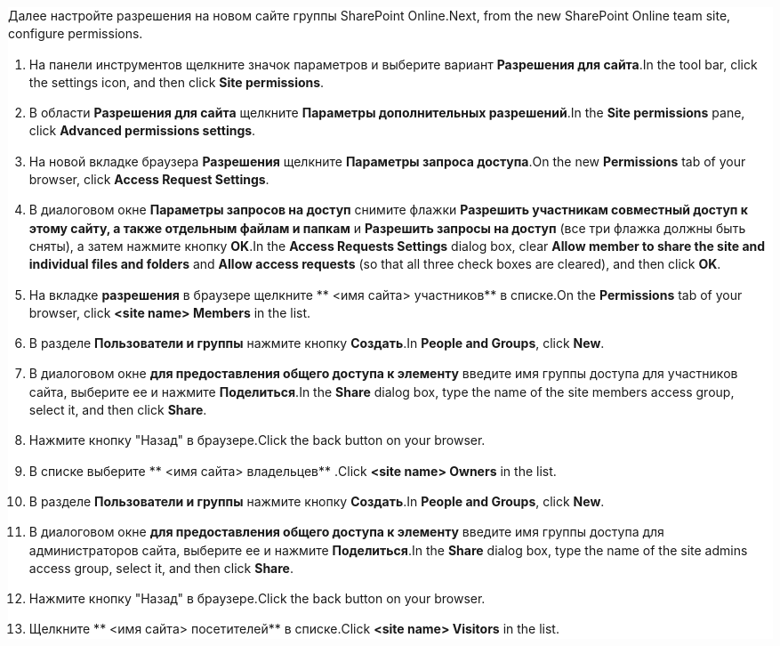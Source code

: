 <span data-ttu-id="f6001-177">Далее настройте разрешения на новом сайте группы SharePoint Online.</span><span class="sxs-lookup"><span data-stu-id="f6001-177">Next, from the new SharePoint Online team site, configure permissions.</span></span>
  
1. <span data-ttu-id="f6001-178">На панели инструментов щелкните значок параметров и выберите вариант **Разрешения для сайта**.</span><span class="sxs-lookup"><span data-stu-id="f6001-178">In the tool bar, click the settings icon, and then click **Site permissions**.</span></span>
    
2. <span data-ttu-id="f6001-179">В области **Разрешения для сайта** щелкните **Параметры дополнительных разрешений**.</span><span class="sxs-lookup"><span data-stu-id="f6001-179">In the **Site permissions** pane, click **Advanced permissions settings**.</span></span>
    
3. <span data-ttu-id="f6001-180">На новой вкладке браузера **Разрешения** щелкните **Параметры запроса доступа**.</span><span class="sxs-lookup"><span data-stu-id="f6001-180">On the new **Permissions** tab of your browser, click **Access Request Settings**.</span></span>
    
4. <span data-ttu-id="f6001-181">В диалоговом окне **Параметры запросов на доступ** снимите флажки **Разрешить участникам совместный доступ к этому сайту, а также отдельным файлам и папкам** и **Разрешить запросы на доступ** (все три флажка должны быть сняты), а затем нажмите кнопку **OK**.</span><span class="sxs-lookup"><span data-stu-id="f6001-181">In the **Access Requests Settings** dialog box, clear **Allow member to share the site and individual files and folders** and **Allow access requests** (so that all three check boxes are cleared), and then click **OK**.</span></span>
    
5. <span data-ttu-id="f6001-182">На вкладке **разрешения** в браузере щелкните \*\* \<имя сайта> участников\*\* в списке.</span><span class="sxs-lookup"><span data-stu-id="f6001-182">On the **Permissions** tab of your browser, click **\<site name> Members** in the list.</span></span>
    
6. <span data-ttu-id="f6001-183">В разделе **Пользователи и группы** нажмите кнопку **Создать**.</span><span class="sxs-lookup"><span data-stu-id="f6001-183">In **People and Groups**, click **New**.</span></span>
    
7. <span data-ttu-id="f6001-184">В диалоговом окне **для предоставления общего доступа к элементу** введите имя группы доступа для участников сайта, выберите ее и нажмите **Поделиться**.</span><span class="sxs-lookup"><span data-stu-id="f6001-184">In the **Share** dialog box, type the name of the site members access group, select it, and then click **Share**.</span></span>
    
8. <span data-ttu-id="f6001-185">Нажмите кнопку "Назад" в браузере.</span><span class="sxs-lookup"><span data-stu-id="f6001-185">Click the back button on your browser.</span></span>
    
9. <span data-ttu-id="f6001-186">В списке выберите \*\* \<имя сайта> владельцев\*\* .</span><span class="sxs-lookup"><span data-stu-id="f6001-186">Click **\<site name> Owners** in the list.</span></span>
    
10. <span data-ttu-id="f6001-187">В разделе **Пользователи и группы** нажмите кнопку **Создать**.</span><span class="sxs-lookup"><span data-stu-id="f6001-187">In **People and Groups**, click **New**.</span></span>
    
11. <span data-ttu-id="f6001-188">В диалоговом окне **для предоставления общего доступа к элементу** введите имя группы доступа для администраторов сайта, выберите ее и нажмите **Поделиться**.</span><span class="sxs-lookup"><span data-stu-id="f6001-188">In the **Share** dialog box, type the name of the site admins access group, select it, and then click **Share**.</span></span>
    
12. <span data-ttu-id="f6001-189">Нажмите кнопку "Назад" в браузере.</span><span class="sxs-lookup"><span data-stu-id="f6001-189">Click the back button on your browser.</span></span>
    
13. <span data-ttu-id="f6001-190">Щелкните \*\* \<имя сайта> посетителей\*\* в списке.</span><span class="sxs-lookup"><span data-stu-id="f6001-190">Click **\<site name> Visitors** in the list.</span></span>
    